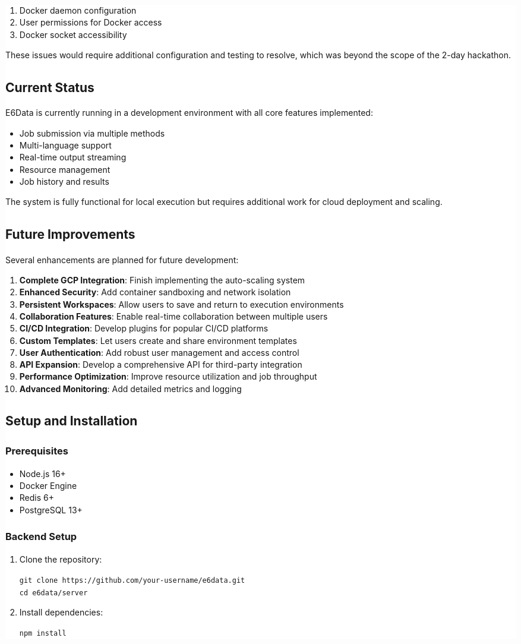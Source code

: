 1. Docker daemon configuration
2. User permissions for Docker access
3. Docker socket accessibility

These issues would require additional configuration and testing to resolve, which was beyond the scope of the 2-day hackathon.

## Current Status

E6Data is currently running in a development environment with all core features implemented:

- Job submission via multiple methods
- Multi-language support
- Real-time output streaming
- Resource management
- Job history and results

The system is fully functional for local execution but requires additional work for cloud deployment and scaling.

## Future Improvements

Several enhancements are planned for future development:

1. **Complete GCP Integration**: Finish implementing the auto-scaling system
2. **Enhanced Security**: Add container sandboxing and network isolation
3. **Persistent Workspaces**: Allow users to save and return to execution environments
4. **Collaboration Features**: Enable real-time collaboration between multiple users
5. **CI/CD Integration**: Develop plugins for popular CI/CD platforms
6. **Custom Templates**: Let users create and share environment templates
7. **User Authentication**: Add robust user management and access control
8. **API Expansion**: Develop a comprehensive API for third-party integration
9. **Performance Optimization**: Improve resource utilization and job throughput
10. **Advanced Monitoring**: Add detailed metrics and logging

## Setup and Installation

### Prerequisites

- Node.js 16+
- Docker Engine
- Redis 6+
- PostgreSQL 13+

### Backend Setup

1. Clone the repository:
   ```
   git clone https://github.com/your-username/e6data.git
   cd e6data/server
   ```

2. Install dependencies:
   ```
   npm install
   ```
